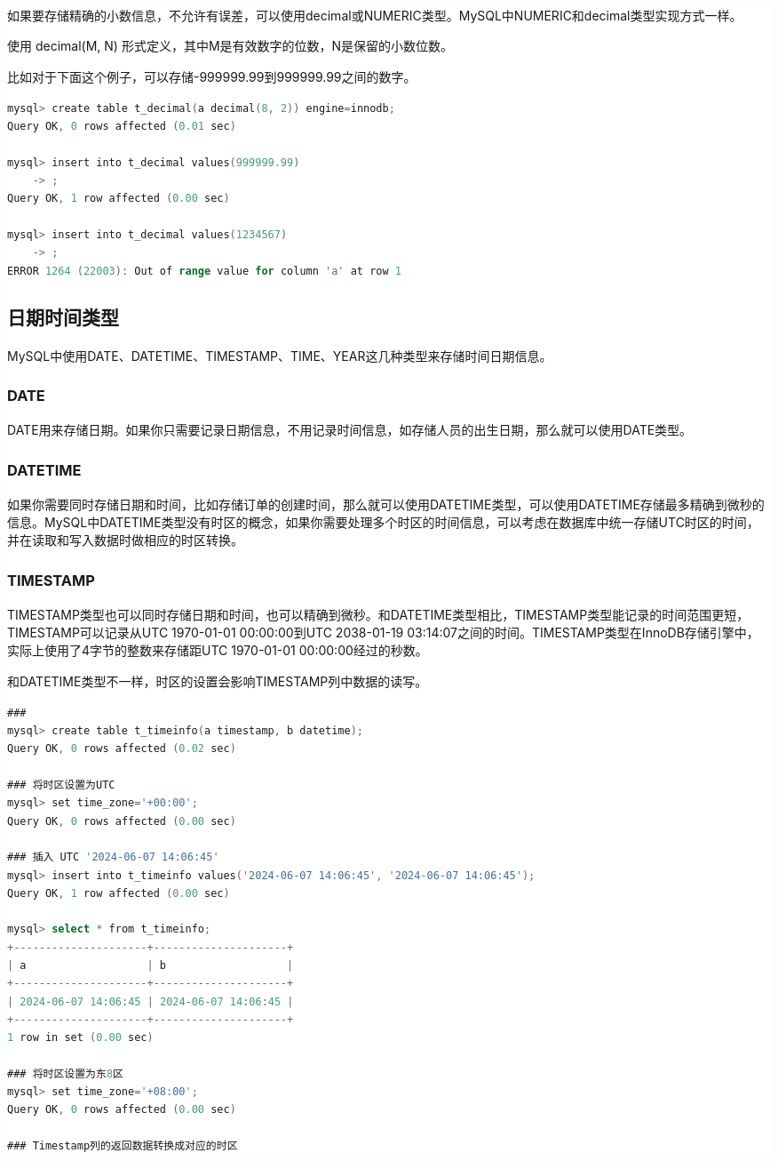 如果要存储精确的小数信息，不允许有误差，可以使用decimal或NUMERIC类型。MySQL中NUMERIC和decimal类型实现方式一样。

使用 decimal(M, N) 形式定义，其中M是有效数字的位数，N是保留的小数位数。

比如对于下面这个例子，可以存储-999999.99到999999.99之间的数字。

```go
mysql> create table t_decimal(a decimal(8, 2)) engine=innodb;
Query OK, 0 rows affected (0.01 sec)

mysql> insert into t_decimal values(999999.99)
    -> ;
Query OK, 1 row affected (0.00 sec)

mysql> insert into t_decimal values(1234567)
    -> ;
ERROR 1264 (22003): Out of range value for column 'a' at row 1

```

## 日期时间类型

MySQL中使用DATE、DATETIME、TIMESTAMP、TIME、YEAR这几种类型来存储时间日期信息。

### DATE

DATE用来存储日期。如果你只需要记录日期信息，不用记录时间信息，如存储人员的出生日期，那么就可以使用DATE类型。

### DATETIME

如果你需要同时存储日期和时间，比如存储订单的创建时间，那么就可以使用DATETIME类型，可以使用DATETIME存储最多精确到微秒的信息。MySQL中DATETIME类型没有时区的概念，如果你需要处理多个时区的时间信息，可以考虑在数据库中统一存储UTC时区的时间，并在读取和写入数据时做相应的时区转换。

### TIMESTAMP

TIMESTAMP类型也可以同时存储日期和时间，也可以精确到微秒。和DATETIME类型相比，TIMESTAMP类型能记录的时间范围更短，TIMESTAMP可以记录从UTC 1970-01-01 00:00:00到UTC 2038-01-19 03:14:07之间的时间。TIMESTAMP类型在InnoDB存储引擎中，实际上使用了4字节的整数来存储距UTC 1970-01-01 00:00:00经过的秒数。

和DATETIME类型不一样，时区的设置会影响TIMESTAMP列中数据的读写。

```go
###
mysql> create table t_timeinfo(a timestamp, b datetime);
Query OK, 0 rows affected (0.02 sec)

### 将时区设置为UTC
mysql> set time_zone='+00:00';
Query OK, 0 rows affected (0.00 sec)

### 插入 UTC '2024-06-07 14:06:45'
mysql> insert into t_timeinfo values('2024-06-07 14:06:45', '2024-06-07 14:06:45');
Query OK, 1 row affected (0.00 sec)

mysql> select * from t_timeinfo;
+---------------------+---------------------+
| a                   | b                   |
+---------------------+---------------------+
| 2024-06-07 14:06:45 | 2024-06-07 14:06:45 |
+---------------------+---------------------+
1 row in set (0.00 sec)

### 将时区设置为东8区
mysql> set time_zone='+08:00';
Query OK, 0 rows affected (0.00 sec)

### Timestamp列的返回数据转换成对应的时区
```